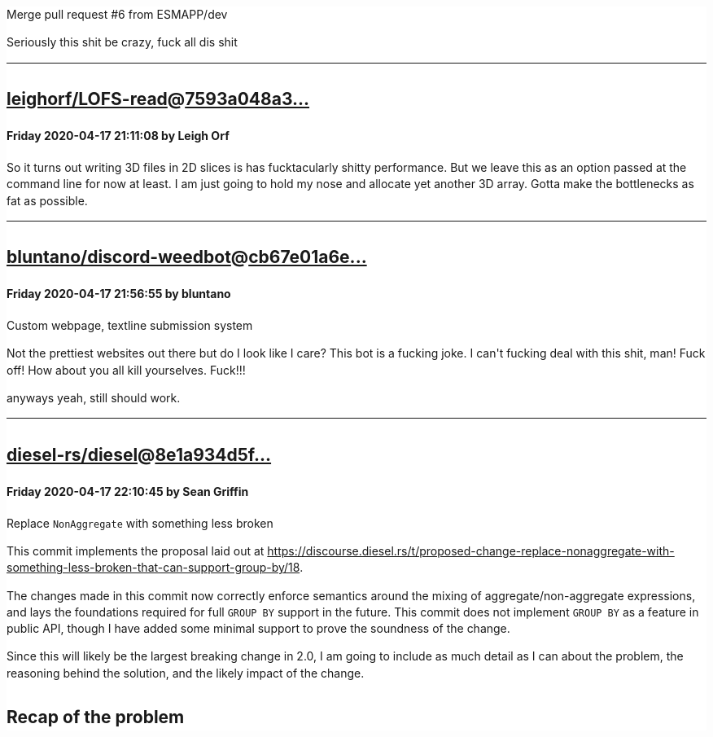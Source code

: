 Merge pull request #6 from ESMAPP/dev

Seriously this shit be crazy, fuck all dis shit

---
## [leighorf/LOFS-read](https://github.com/leighorf/LOFS-read)@[7593a048a3...](https://github.com/leighorf/LOFS-read/commit/7593a048a3f4ef869d67cd79b303e92417742e13)
#### Friday 2020-04-17 21:11:08 by Leigh Orf

So it turns out writing 3D files in 2D slices is has fucktacularly
shitty performance. But we leave this as an option passed at the command
line for now at least. I am just going to hold my nose and allocate yet
another 3D array. Gotta make the bottlenecks as fat as possible.

---
## [bluntano/discord-weedbot](https://github.com/bluntano/discord-weedbot)@[cb67e01a6e...](https://github.com/bluntano/discord-weedbot/commit/cb67e01a6ea6ff858f7f125642bf8d958a80b0ca)
#### Friday 2020-04-17 21:56:55 by bluntano

Custom webpage, textline submission system

Not the prettiest websites out there but do I look like I care? This bot is a fucking joke. I can't fucking deal with this shit, man! Fuck off! How about you all kill yourselves. Fuck!!!

anyways yeah, still should work.

---
## [diesel-rs/diesel](https://github.com/diesel-rs/diesel)@[8e1a934d5f...](https://github.com/diesel-rs/diesel/commit/8e1a934d5f049a6c5fb5fa251fa5157e804ea25f)
#### Friday 2020-04-17 22:10:45 by Sean Griffin

Replace `NonAggregate` with something less broken

This commit implements the proposal laid out at
https://discourse.diesel.rs/t/proposed-change-replace-nonaggregate-with-something-less-broken-that-can-support-group-by/18.

The changes made in this commit now correctly enforce semantics around
the mixing of aggregate/non-aggregate expressions, and lays the
foundations required for full `GROUP BY` support in the future. This
commit does not implement `GROUP BY` as a feature in public API, though
I have added some minimal support to prove the soundness of the change.

Since this will likely be the largest breaking change in 2.0, I am going
to include as much detail as I can about the problem, the reasoning
behind the solution, and the likely impact of the change.

Recap of the problem
----
